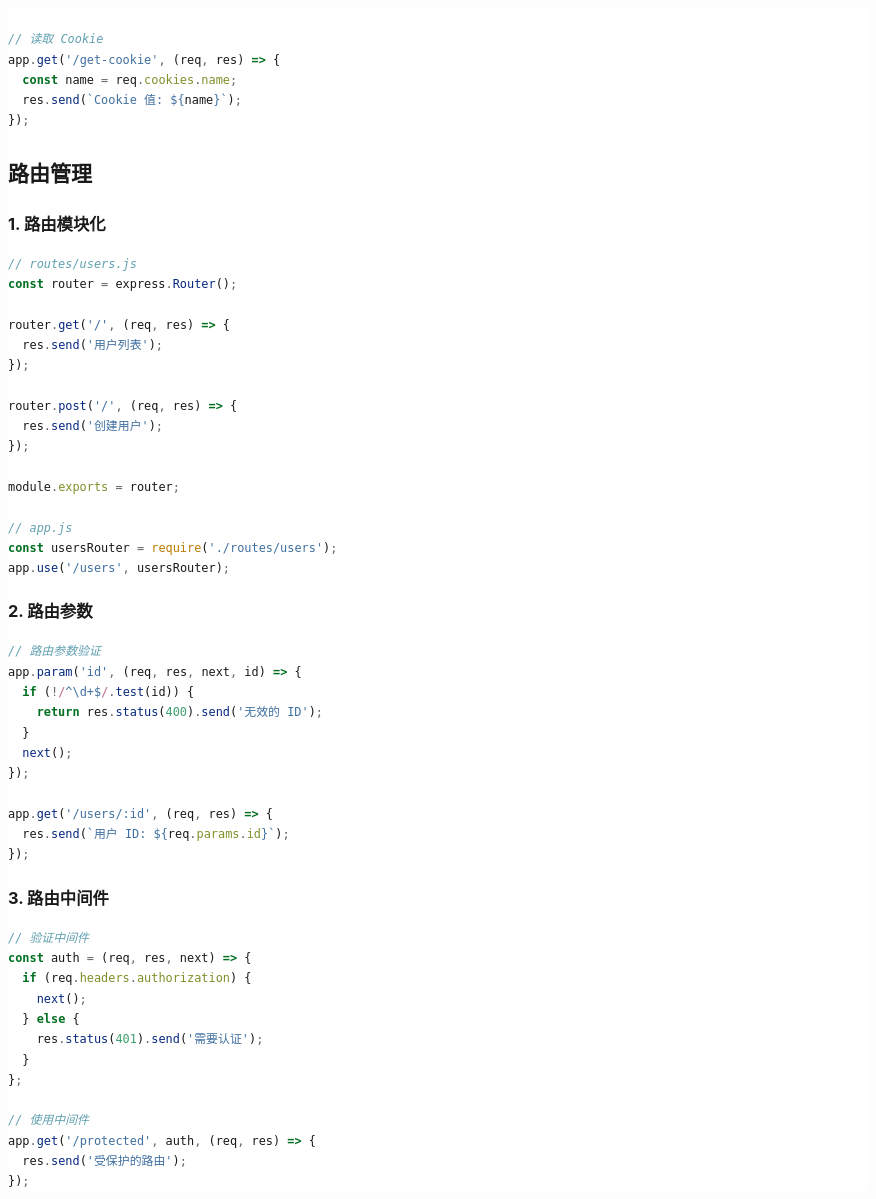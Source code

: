 ```javascript

// 读取 Cookie
app.get('/get-cookie', (req, res) => {
  const name = req.cookies.name;
  res.send(`Cookie 值: ${name}`);
});
```

## 路由管理

### 1. 路由模块化
```javascript
// routes/users.js
const router = express.Router();

router.get('/', (req, res) => {
  res.send('用户列表');
});

router.post('/', (req, res) => {
  res.send('创建用户');
});

module.exports = router;

// app.js
const usersRouter = require('./routes/users');
app.use('/users', usersRouter);
```

### 2. 路由参数
```javascript
// 路由参数验证
app.param('id', (req, res, next, id) => {
  if (!/^\d+$/.test(id)) {
    return res.status(400).send('无效的 ID');
  }
  next();
});

app.get('/users/:id', (req, res) => {
  res.send(`用户 ID: ${req.params.id}`);
});
```

### 3. 路由中间件
```javascript
// 验证中间件
const auth = (req, res, next) => {
  if (req.headers.authorization) {
    next();
  } else {
    res.status(401).send('需要认证');
  }
};

// 使用中间件
app.get('/protected', auth, (req, res) => {
  res.send('受保护的路由');
});
```
